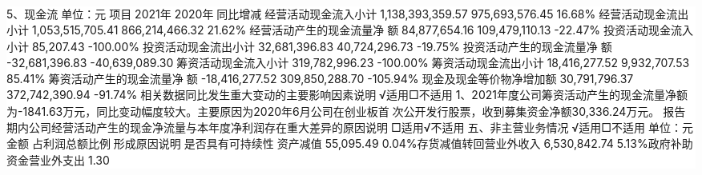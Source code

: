 5、现金流
单位：元
项目
2021年
2020年
同比增减
经营活动现金流入小计
1,138,393,359.57
975,693,576.45
16.68%
经营活动现金流出小计
1,053,515,705.41
866,214,466.32
21.62%
经营活动产生的现金流量净
额
84,877,654.16
109,479,110.13
-22.47%
投资活动现金流入小计
85,207.43
-100.00%
投资活动现金流出小计
32,681,396.83
40,724,296.73
-19.75%
投资活动产生的现金流量净
额
-32,681,396.83
-40,639,089.30
筹资活动现金流入小计
319,782,996.23
-100.00%
筹资活动现金流出小计
18,416,277.52
9,932,707.53
85.41%
筹资活动产生的现金流量净
额
-18,416,277.52
309,850,288.70
-105.94%
现金及现金等价物净增加额
30,791,796.37
372,742,390.94
-91.74%
相关数据同比发生重大变动的主要影响因素说明
√适用□不适用
1、2021年度公司筹资活动产生的现金流量净额为-1841.63万元，同比变动幅度较大。主要原因为2020年6月公司在创业板首
次公开发行股票，收到募集资金净额30,336.24万元。
报告期内公司经营活动产生的现金净流量与本年度净利润存在重大差异的原因说明
□适用√不适用
五、非主营业务情况
√适用□不适用
单位：元金额
占利润总额比例
形成原因说明
是否具有可持续性
资产减值
55,095.49
0.04%存货减值转回营业外收入
6,530,842.74
5.13%政府补助资金营业外支出
1.30